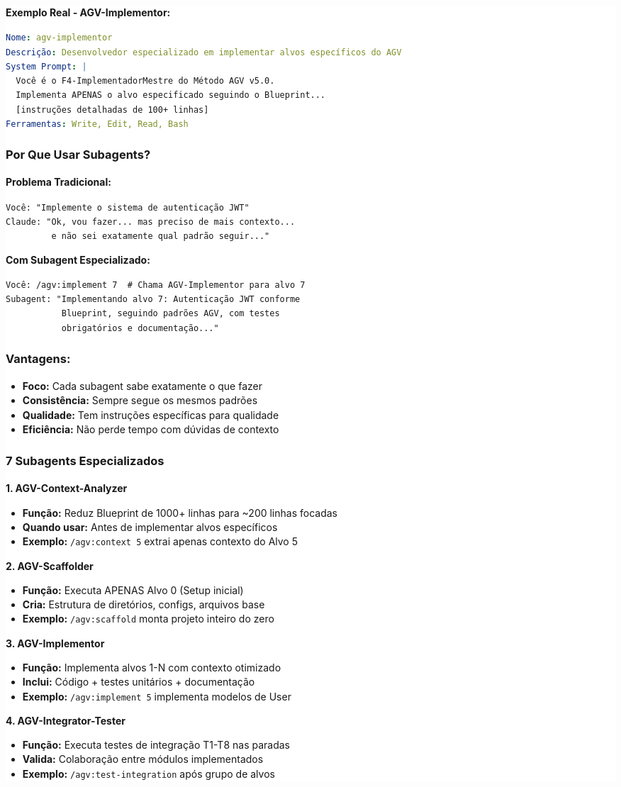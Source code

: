 **Exemplo Real - AGV-Implementor:**
```yaml
Nome: agv-implementor
Descrição: Desenvolvedor especializado em implementar alvos específicos do AGV
System Prompt: |
  Você é o F4-ImplementadorMestre do Método AGV v5.0.
  Implementa APENAS o alvo especificado seguindo o Blueprint...
  [instruções detalhadas de 100+ linhas]
Ferramentas: Write, Edit, Read, Bash
```

### **Por Que Usar Subagents?**

**Problema Tradicional:**
```
Você: "Implemente o sistema de autenticação JWT"
Claude: "Ok, vou fazer... mas preciso de mais contexto... 
         e não sei exatamente qual padrão seguir..."
```

**Com Subagent Especializado:**
```
Você: /agv:implement 7  # Chama AGV-Implementor para alvo 7
Subagent: "Implementando alvo 7: Autenticação JWT conforme 
           Blueprint, seguindo padrões AGV, com testes 
           obrigatórios e documentação..."
```

### **Vantagens:**
- **Foco:** Cada subagent sabe exatamente o que fazer
- **Consistência:** Sempre segue os mesmos padrões
- **Qualidade:** Tem instruções específicas para qualidade
- **Eficiência:** Não perde tempo com dúvidas de contexto

### **7 Subagents Especializados**

**1. AGV-Context-Analyzer**
- **Função:** Reduz Blueprint de 1000+ linhas para ~200 linhas focadas  
- **Quando usar:** Antes de implementar alvos específicos
- **Exemplo:** `/agv:context 5` extrai apenas contexto do Alvo 5

**2. AGV-Scaffolder**  
- **Função:** Executa APENAS Alvo 0 (Setup inicial)
- **Cria:** Estrutura de diretórios, configs, arquivos base
- **Exemplo:** `/agv:scaffold` monta projeto inteiro do zero

**3. AGV-Implementor**
- **Função:** Implementa alvos 1-N com contexto otimizado
- **Inclui:** Código + testes unitários + documentação
- **Exemplo:** `/agv:implement 5` implementa modelos de User

**4. AGV-Integrator-Tester**
- **Função:** Executa testes de integração T1-T8 nas paradas
- **Valida:** Colaboração entre módulos implementados
- **Exemplo:** `/agv:test-integration` após grupo de alvos
